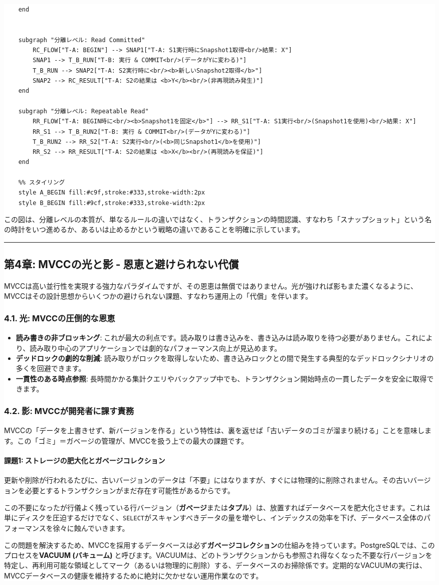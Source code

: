 ```mermaid
    end


    subgraph "分離レベル: Read Committed"
        RC_FLOW["T-A: BEGIN"] --> SNAP1["T-A: S1実行時にSnapshot1取得<br/>結果: X"]
        SNAP1 --> T_B_RUN["T-B: 実行 & COMMIT<br/>(データがYに変わる)"]
        T_B_RUN --> SNAP2["T-A: S2実行時に<br/><b>新しいSnapshot2取得</b>"]
        SNAP2 --> RC_RESULT["T-A: S2の結果は <b>Y</b><br/>(非再現読み発生)"]
    end

    subgraph "分離レベル: Repeatable Read"
        RR_FLOW["T-A: BEGIN時に<br/><b>Snapshot1を固定</b>"] --> RR_S1["T-A: S1実行<br/>(Snapshot1を使用)<br/>結果: X"]
        RR_S1 --> T_B_RUN2["T-B: 実行 & COMMIT<br/>(データがYに変わる)"]
        T_B_RUN2 --> RR_S2["T-A: S2実行<br/>(<b>同じSnapshot1</b>を使用)"]
        RR_S2 --> RR_RESULT["T-A: S2の結果は <b>X</b><br/>(再現読みを保証)"]
    end

    %% スタイリング
    style A_BEGIN fill:#c9f,stroke:#333,stroke-width:2px
    style B_BEGIN fill:#9cf,stroke:#333,stroke-width:2px
```

この図は、分離レベルの本質が、単なるルールの違いではなく、トランザクションの時間認識、すなわち「スナップショット」という名の時計をいつ進めるか、あるいは止めるかという戦略の違いであることを明確に示しています。

---

## 第4章: MVCCの光と影 - 恩恵と避けられない代償

MVCCは高い並行性を実現する強力なパラダイムですが、その恩恵は無償ではありません。光が強ければ影もまた濃くなるように、MVCCはその設計思想からいくつかの避けられない課題、すなわち運用上の「代償」を伴います。

### 4.1. 光: MVCCの圧倒的な恩恵

- **読み書きの非ブロッキング**: これが最大の利点です。読み取りは書き込みを、書き込みは読み取りを待つ必要がありません。これにより、読み取り中心のアプリケーションでは劇的なパフォーマンス向上が見込めます。
- **デッドロックの劇的な削減**: 読み取りがロックを取得しないため、書き込みロックとの間で発生する典型的なデッドロックシナリオの多くを回避できます。
- **一貫性のある時点参照**: 長時間かかる集計クエリやバックアップ中でも、トランザクション開始時点の一貫したデータを安全に取得できます。

### 4.2. 影: MVCCが開発者に課す責務

MVCCの「データを上書きせず、新バージョンを作る」という特性は、裏を返せば「古いデータのゴミが溜まり続ける」ことを意味します。この「ゴミ」＝ガベージの管理が、MVCCを扱う上での最大の課題です。

#### 課題1: ストレージの肥大化とガベージコレクション

更新や削除が行われるたびに、古いバージョンのデータは「不要」にはなりますが、すぐには物理的に削除されません。その古いバージョンを必要とするトランザクションがまだ存在す可能性があるからです。

この不要になったが行儀よく残っている行バージョン（**ガベージ**または**タプル**）は、放置すればデータベースを肥大化させます。これは単にディスクを圧迫するだけでなく、`SELECT`がスキャンすべきデータの量を増やし、インデックスの効率を下げ、データベース全体のパフォーマンスを徐々に蝕んでいきます。

この問題を解決するため、MVCCを採用するデータベースは必ず**ガベージコレクション**の仕組みを持っています。PostgreSQLでは、このプロセスを**VACUUM (バキューム)** と呼びます。VACUUMは、どのトランザクションからも参照され得なくなった不要な行バージョンを特定し、再利用可能な領域としてマーク（あるいは物理的に削除）する、データベースのお掃除係です。定期的なVACUUMの実行は、MVCCデータベースの健康を維持するために絶対に欠かせない運用作業なのです。
